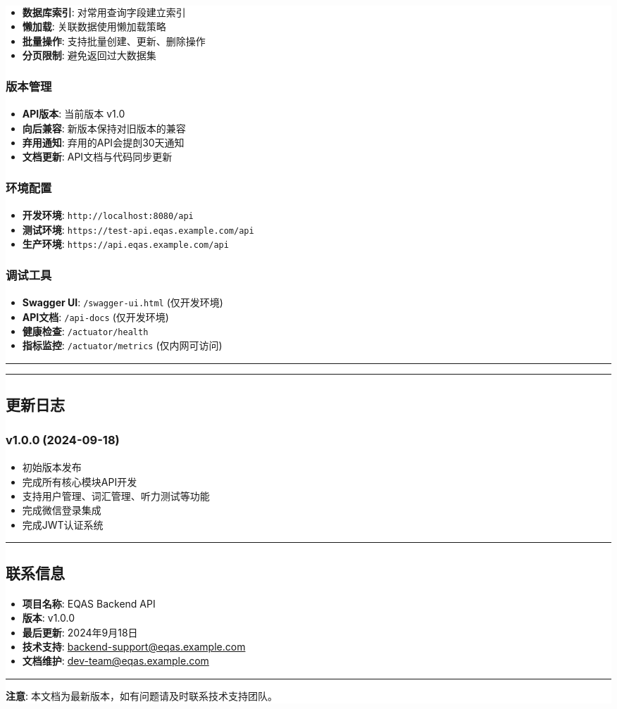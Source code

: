 - **数据库索引**: 对常用查询字段建立索引
- **懒加载**: 关联数据使用懒加载策略
- **批量操作**: 支持批量创建、更新、删除操作
- **分页限制**: 避免返回过大数据集

### 版本管理

- **API版本**: 当前版本 v1.0
- **向后兼容**: 新版本保持对旧版本的兼容
- **弃用通知**: 弃用的API会提剆30天通知
- **文档更新**: API文档与代码同步更新

### 环境配置

- **开发环境**: `http://localhost:8080/api`
- **测试环境**: `https://test-api.eqas.example.com/api`
- **生产环境**: `https://api.eqas.example.com/api`

### 调试工具

- **Swagger UI**: `/swagger-ui.html` (仅开发环境)
- **API文档**: `/api-docs` (仅开发环境)
- **健康检查**: `/actuator/health`
- **指标监控**: `/actuator/metrics` (仅内网可访问)

---

---

## 更新日志

### v1.0.0 (2024-09-18)
- 初始版本发布
- 完成所有核心模块API开发
- 支持用户管理、词汇管理、听力测试等功能
- 完成微信登录集成
- 完成JWT认证系统

---

## 联系信息

- **项目名称**: EQAS Backend API
- **版本**: v1.0.0
- **最后更新**: 2024年9月18日
- **技术支持**: backend-support@eqas.example.com
- **文档维护**: dev-team@eqas.example.com

---

**注意**: 本文档为最新版本，如有问题请及时联系技术支持团队。
